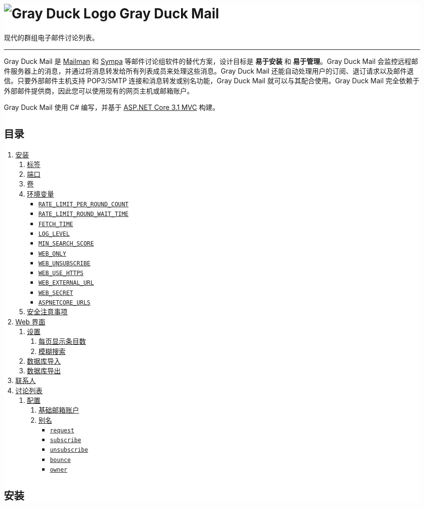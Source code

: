 # ![Gray Duck Logo](/assets/logo-32.png) Gray Duck Mail

现代的群组电子邮件讨论列表。

---

Gray Duck Mail 是 [Mailman](https://docs.mailman3.org/en/latest/) 和 [Sympa](https://www.sympa.org/) 等邮件讨论组软件的替代方案，设计目标是 **易于安装** 和 **易于管理**。Gray Duck Mail 会监控远程邮件服务器上的消息，并通过将消息转发给所有列表成员来处理这些消息。Gray Duck Mail 还能自动处理用户的订阅、退订请求以及邮件退信。只要外部邮件主机支持 POP3/SMTP 连接和消息转发或别名功能，Gray Duck Mail 就可以与其配合使用。Gray Duck Mail 完全依赖于外部邮件提供商，因此您可以使用现有的网页主机或邮箱账户。

Gray Duck Mail 使用 C# 编写，并基于 [ASP.NET Core 3.1 MVC](https://docs.microsoft.com/en-us/aspnet/core/mvc/overview?view=aspnetcore-3.1) 构建。

## 目录

1. [安装](#installation)
   1. [标签](#tags)
   2. [端口](#ports)
   3. [卷](#volumes)
   4. [环境变量](#environment-variables)
      - [`RATE_LIMIT_PER_ROUND_COUNT`](#rate_limit_per_round_count)
      - [`RATE_LIMIT_ROUND_WAIT_TIME`](#rate_limit_round_wait_time)
      - [`FETCH_TIME`](#fetch_time)
      - [`LOG_LEVEL`](#log_level)
      - [`MIN_SEARCH_SCORE`](#min_search_score)
      - [`WEB_ONLY`](#web_only)
      - [`WEB_UNSUBSCRIBE`](#web_unsubscribe)
      - [`WEB_USE_HTTPS`](#web_use_https)
      - [`WEB_EXTERNAL_URL`](#web_external_url)
      - [`WEB_SECRET`](#web_secret)
      - [`ASPNETCORE_URLS`](#aspnetcore_urls)
   5. [安全注意事项](#security-considerations)
2. [Web 界面](#web-interface)
   1. [设置](#settings)
      1. [每页显示条目数](#items-per-page)
      2. [模糊搜索](#fuzzy-search)
   2. [数据库导入](#database-import)
   3. [数据库导出](#datbase-export)
3. [联系人](#contacts)
4. [讨论列表](#discussion-lists)
   1. [配置](#configuration)
      1. [基础邮箱账户](#base-email-account)
      2. [别名](#aliases)
         - [`request`](#request)
         - [`subscribe`](#subscribe)
         - [`unsubscribe`](#unsubscribe)
         - [`bounce`](#bounce)
         - [`owner`](#owner)

## 安装

